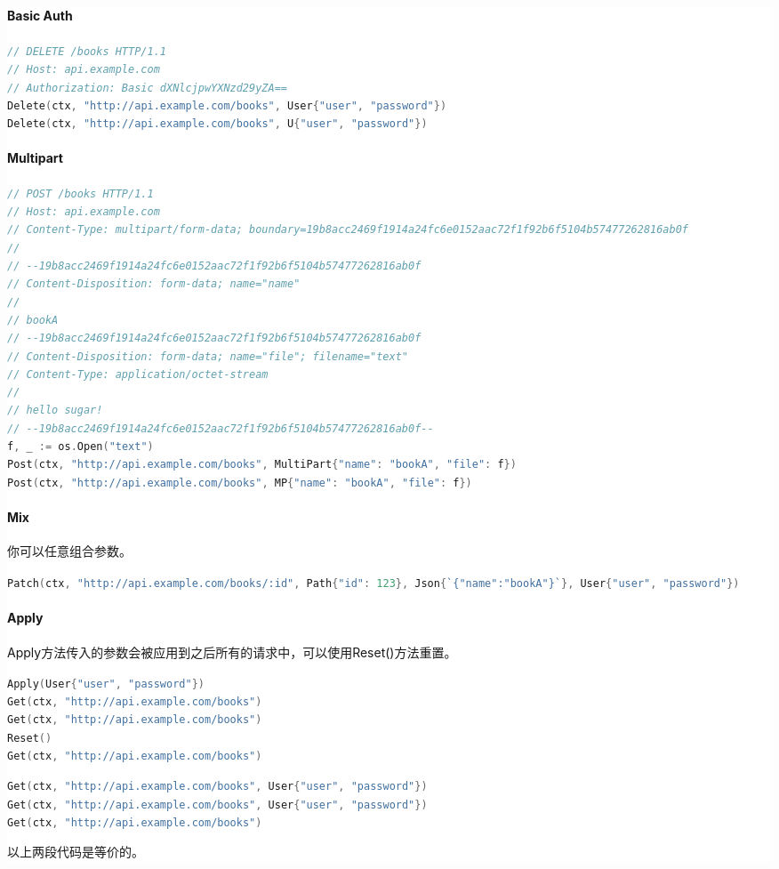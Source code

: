 #### Basic Auth
```go
// DELETE /books HTTP/1.1
// Host: api.example.com
// Authorization: Basic dXNlcjpwYXNzd29yZA==
Delete(ctx, "http://api.example.com/books", User{"user", "password"})
Delete(ctx, "http://api.example.com/books", U{"user", "password"})
```

#### Multipart
```go
// POST /books HTTP/1.1
// Host: api.example.com
// Content-Type: multipart/form-data; boundary=19b8acc2469f1914a24fc6e0152aac72f1f92b6f5104b57477262816ab0f
//
// --19b8acc2469f1914a24fc6e0152aac72f1f92b6f5104b57477262816ab0f
// Content-Disposition: form-data; name="name"
//
// bookA
// --19b8acc2469f1914a24fc6e0152aac72f1f92b6f5104b57477262816ab0f
// Content-Disposition: form-data; name="file"; filename="text"
// Content-Type: application/octet-stream
//
// hello sugar!
// --19b8acc2469f1914a24fc6e0152aac72f1f92b6f5104b57477262816ab0f--
f, _ := os.Open("text")
Post(ctx, "http://api.example.com/books", MultiPart{"name": "bookA", "file": f})
Post(ctx, "http://api.example.com/books", MP{"name": "bookA", "file": f})
```

#### Mix
你可以任意组合参数。
```go
Patch(ctx, "http://api.example.com/books/:id", Path{"id": 123}, Json{`{"name":"bookA"}`}, User{"user", "password"})
```

#### Apply
Apply方法传入的参数会被应用到之后所有的请求中，可以使用Reset()方法重置。
```go
Apply(User{"user", "password"})
Get(ctx, "http://api.example.com/books")
Get(ctx, "http://api.example.com/books")
Reset()
Get(ctx, "http://api.example.com/books")
```
```go
Get(ctx, "http://api.example.com/books", User{"user", "password"})
Get(ctx, "http://api.example.com/books", User{"user", "password"})
Get(ctx, "http://api.example.com/books")
```
以上两段代码是等价的。
